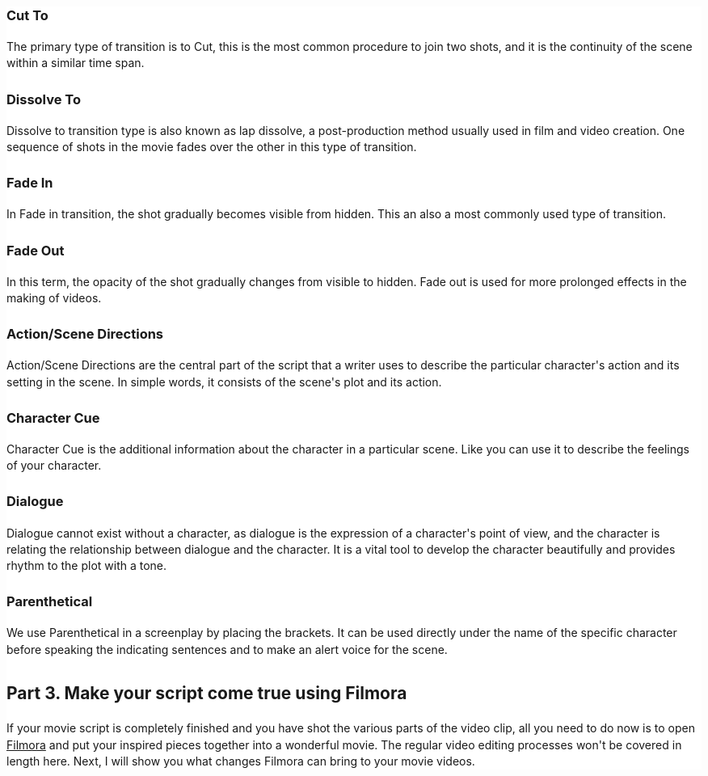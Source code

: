 
### **Cut To**

The primary type of transition is to Cut, this is the most common procedure to join two shots, and it is the continuity of the scene within a similar time span.

### **Dissolve To**

Dissolve to transition type is also known as lap dissolve, a post-production method usually used in film and video creation. One sequence of shots in the movie fades over the other in this type of transition.

### **Fade In**

In Fade in transition, the shot gradually becomes visible from hidden. This an also a most commonly used type of transition.

### **Fade Out**

In this term, the opacity of the shot gradually changes from visible to hidden. Fade out is used for more prolonged effects in the making of videos.

### **Action/Scene Directions**

Action/Scene Directions are the central part of the script that a writer uses to describe the particular character's action and its setting in the scene. In simple words, it consists of the scene's plot and its action.

### **Character Cue**

Character Cue is the additional information about the character in a particular scene. Like you can use it to describe the feelings of your character.

### **Dialogue**

Dialogue cannot exist without a character, as dialogue is the expression of a character's point of view, and the character is relating the relationship between dialogue and the character. It is a vital tool to develop the character beautifully and provides rhythm to the plot with a tone.

### **Parenthetical**

We use Parenthetical in a screenplay by placing the brackets. It can be used directly under the name of the specific character before speaking the indicating sentences and to make an alert voice for the scene.

## Part 3\. Make your script come true using Filmora

If your movie script is completely finished and you have shot the various parts of the video clip, all you need to do now is to open [Filmora](https://tools.techidaily.com/wondershare/filmora/download/) and put your inspired pieces together into a wonderful movie. The regular video editing processes won't be covered in length here. Next, I will show you what changes Filmora can bring to your movie videos.
